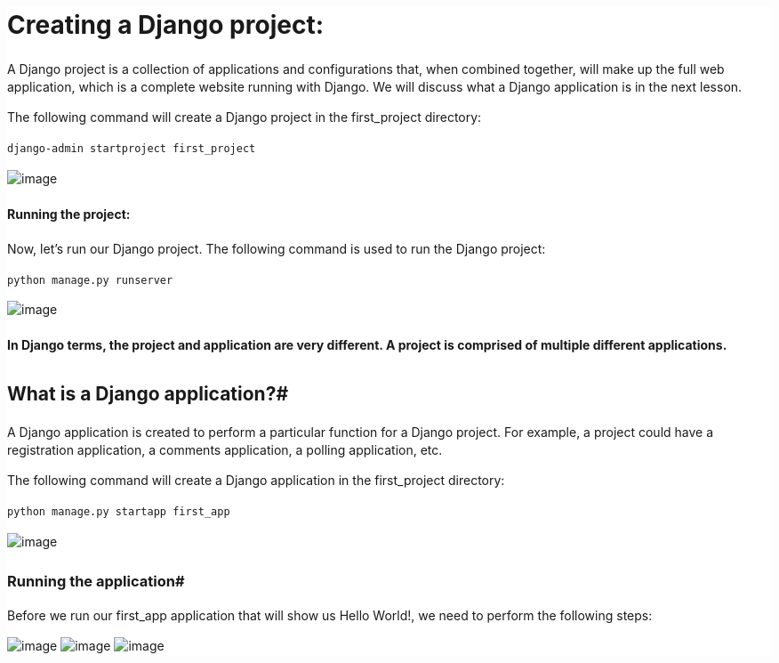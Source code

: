 # Creating a Django project:

A Django project is a collection of applications and configurations that, when combined together, will make up the full web application, which is a complete website running with Django. We will discuss what a Django application is in the next lesson.

The following command will create a Django project in the first_project directory:

```bash
django-admin startproject first_project
```

<img width="747" alt="image" src="https://user-images.githubusercontent.com/35987583/192203615-485ba666-fda1-4548-bde7-fba461e53258.png">


#### Running the project:
Now, let’s run our Django project. The following command is used to run the Django project:

```bash
python manage.py runserver
```
<img width="721" alt="image" src="https://user-images.githubusercontent.com/35987583/192203846-65d230cb-55fc-4589-9355-d865a1e1d8ca.png">


#### In Django terms, the project and application are very different. A project is comprised of multiple different applications.


## What is a Django application?#

A Django application is created to perform a particular function for a Django project. For example, a project could have a registration application, a comments application, a polling application, etc.

The following command will create a Django application in the first_project directory:

```bash
python manage.py startapp first_app 
```
<img width="773" alt="image" src="https://user-images.githubusercontent.com/35987583/192212573-f45446ae-6650-4c3c-b0c4-ae7f7e8598d8.png">


### Running the application#

Before we run our first_app application that will show us Hello World!, we need to perform the following steps:


<img width="755" alt="image" src="https://user-images.githubusercontent.com/35987583/192212665-f87f9850-e6b6-4a60-8194-c8f414ddd94e.png">
<img width="731" alt="image" src="https://user-images.githubusercontent.com/35987583/192212745-1f9b9a46-c232-4f53-aa82-efa0d2e3697c.png">

<img width="723" alt="image" src="https://user-images.githubusercontent.com/35987583/192213053-81c5951d-45f1-461d-8e72-9bad3820bef8.png">


